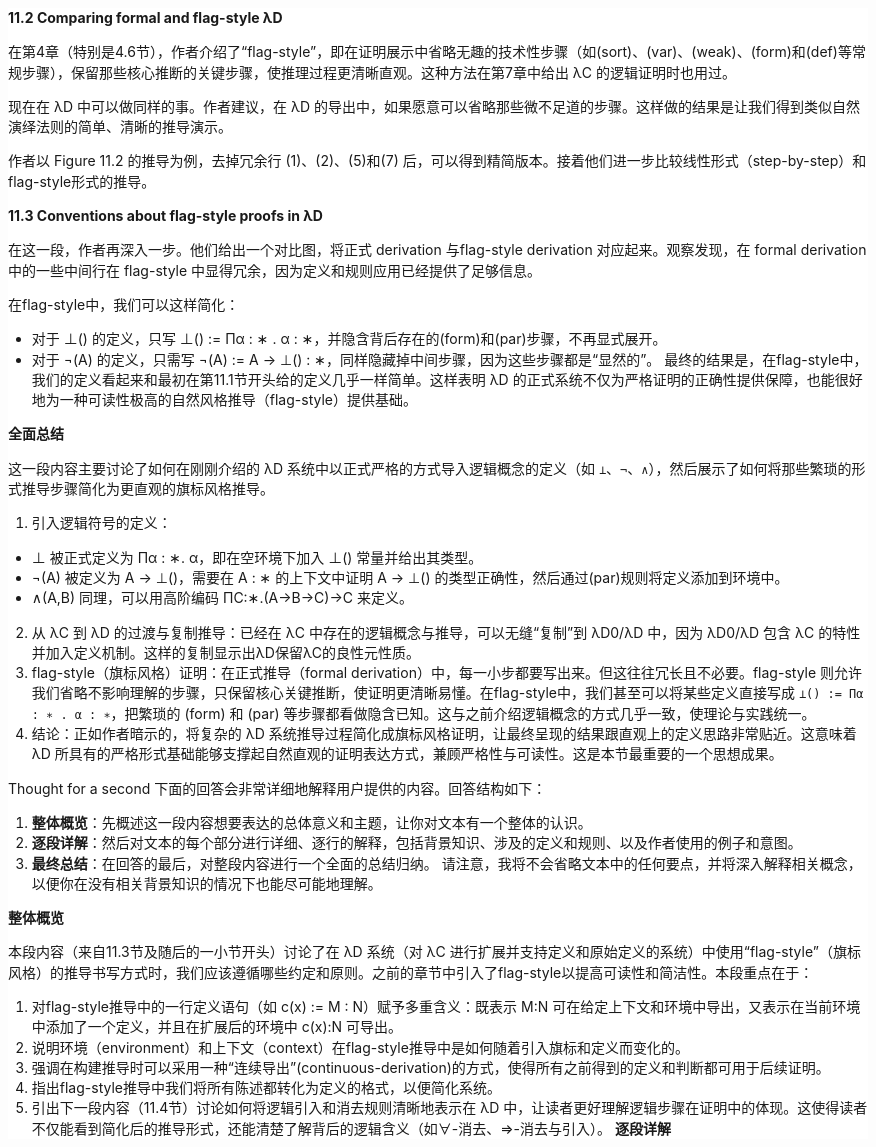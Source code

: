 **11.2 Comparing formal and flag-style λD**

在第4章（特别是4.6节），作者介绍了“flag-style”，即在证明展示中省略无趣的技术性步骤（如(sort)、(var)、(weak)、(form)和(def)等常规步骤），保留那些核心推断的关键步骤，使推理过程更清晰直观。这种方法在第7章中给出 λC 的逻辑证明时也用过。

现在在 λD 中可以做同样的事。作者建议，在 λD 的导出中，如果愿意可以省略那些微不足道的步骤。这样做的结果是让我们得到类似自然演绎法则的简单、清晰的推导演示。

作者以 Figure 11.2 的推导为例，去掉冗余行 (1)、(2)、(5)和(7) 后，可以得到精简版本。接着他们进一步比较线性形式（step-by-step）和flag-style形式的推导。

**11.3 Conventions about flag-style proofs in λD**

在这一段，作者再深入一步。他们给出一个对比图，将正式 derivation 与flag-style derivation 对应起来。观察发现，在 formal derivation 中的一些中间行在 flag-style 中显得冗余，因为定义和规则应用已经提供了足够信息。

在flag-style中，我们可以这样简化：

- 对于 ⊥() 的定义，只写 ⊥() := Πα : ∗ . α : ∗，并隐含背后存在的(form)和(par)步骤，不再显式展开。
- 对于 ¬(A) 的定义，只需写 ¬(A) := A → ⊥() : ∗，同样隐藏掉中间步骤，因为这些步骤都是“显然的”。
最终的结果是，在flag-style中，我们的定义看起来和最初在第11.1节开头给的定义几乎一样简单。这样表明 λD 的正式系统不仅为严格证明的正确性提供保障，也能很好地为一种可读性极高的自然风格推导（flag-style）提供基础。

**全面总结**

这一段内容主要讨论了如何在刚刚介绍的 λD 系统中以正式严格的方式导入逻辑概念的定义（如 `⊥`、`¬`、`∧`），然后展示了如何将那些繁琐的形式推导步骤简化为更直观的旗标风格推导。

1. 引入逻辑符号的定义：
- ⊥ 被正式定义为 Πα : ∗. α，即在空环境下加入 ⊥() 常量并给出其类型。
- ¬(A) 被定义为 A → ⊥()，需要在 A : ∗ 的上下文中证明 A → ⊥() 的类型正确性，然后通过(par)规则将定义添加到环境中。
- ∧(A,B) 同理，可以用高阶编码 ΠC:∗.(A→B→C)→C 来定义。
2. 从 λC 到 λD 的过渡与复制推导：已经在 λC 中存在的逻辑概念与推导，可以无缝“复制”到 λD0/λD 中，因为 λD0/λD 包含 λC 的特性并加入定义机制。这样的复制显示出λD保留λC的良性元性质。
3. flag-style（旗标风格）证明：在正式推导（formal derivation）中，每一小步都要写出来。但这往往冗长且不必要。flag-style 则允许我们省略不影响理解的步骤，只保留核心关键推断，使证明更清晰易懂。在flag-style中，我们甚至可以将某些定义直接写成 `⊥() := Πα : ∗ . α : ∗`，把繁琐的 (form) 和 (par) 等步骤都看做隐含已知。这与之前介绍逻辑概念的方式几乎一致，使理论与实践统一。
4. 结论：正如作者暗示的，将复杂的 λD 系统推导过程简化成旗标风格证明，让最终呈现的结果跟直观上的定义思路非常贴近。这意味着 λD 所具有的严格形式基础能够支撑起自然直观的证明表达方式，兼顾严格性与可读性。这是本节最重要的一个思想成果。
  
 Thought for a second
下面的回答会非常详细地解释用户提供的内容。回答结构如下：

1. **整体概览**：先概述这一段内容想要表达的总体意义和主题，让你对文本有一个整体的认识。
2. **逐段详解**：然后对文本的每个部分进行详细、逐行的解释，包括背景知识、涉及的定义和规则、以及作者使用的例子和意图。
3. **最终总结**：在回答的最后，对整段内容进行一个全面的总结归纳。
请注意，我将不会省略文本中的任何要点，并将深入解释相关概念，以便你在没有相关背景知识的情况下也能尽可能地理解。

**整体概览**

本段内容（来自11.3节及随后的一小节开头）讨论了在 λD 系统（对 λC 进行扩展并支持定义和原始定义的系统）中使用“flag-style”（旗标风格）的推导书写方式时，我们应该遵循哪些约定和原则。之前的章节中引入了flag-style以提高可读性和简洁性。本段重点在于：

1. 对flag-style推导中的一行定义语句（如 c(x) := M : N）赋予多重含义：既表示 M:N 可在给定上下文和环境中导出，又表示在当前环境中添加了一个定义，并且在扩展后的环境中 c(x):N 可导出。
2. 说明环境（environment）和上下文（context）在flag-style推导中是如何随着引入旗标和定义而变化的。
3. 强调在构建推导时可以采用一种“连续导出”(continuous-derivation)的方式，使得所有之前得到的定义和判断都可用于后续证明。
4. 指出flag-style推导中我们将所有陈述都转化为定义的格式，以便简化系统。
5. 引出下一段内容（11.4节）讨论如何将逻辑引入和消去规则清晰地表示在 λD 中，让读者更好理解逻辑步骤在证明中的体现。这使得读者不仅能看到简化后的推导形式，还能清楚了解背后的逻辑含义（如∀-消去、⇒-消去与引入）。
**逐段详解**
